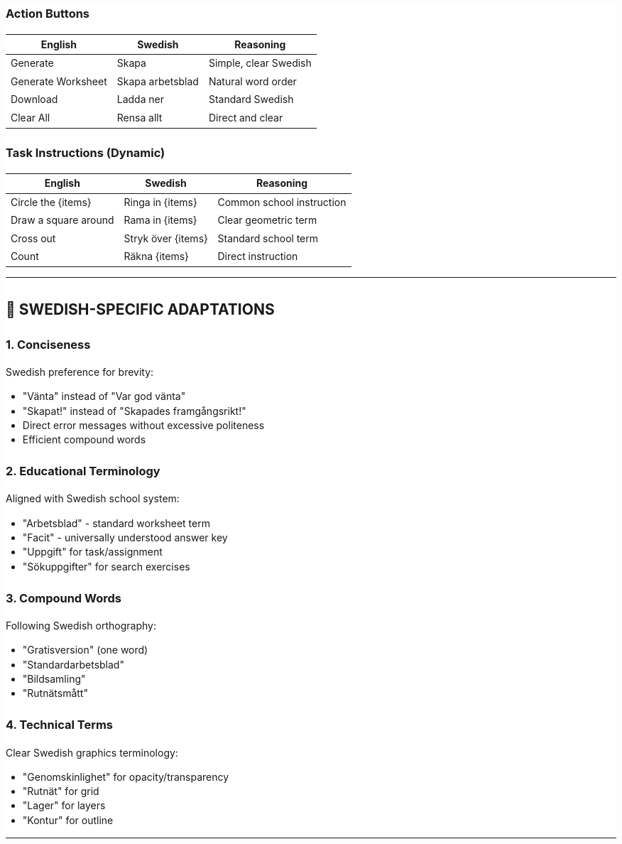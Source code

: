 ### Action Buttons
| English | Swedish | Reasoning |
|---------|---------|-----------|
| Generate | Skapa | Simple, clear Swedish |
| Generate Worksheet | Skapa arbetsblad | Natural word order |
| Download | Ladda ner | Standard Swedish |
| Clear All | Rensa allt | Direct and clear |

### Task Instructions (Dynamic)
| English | Swedish | Reasoning |
|---------|---------|-----------|
| Circle the {items} | Ringa in {items} | Common school instruction |
| Draw a square around | Rama in {items} | Clear geometric term |
| Cross out | Stryk över {items} | Standard school term |
| Count | Räkna {items} | Direct instruction |

---

## 🎯 SWEDISH-SPECIFIC ADAPTATIONS

### 1. **Conciseness**
Swedish preference for brevity:
- "Vänta" instead of "Var god vänta"
- "Skapat!" instead of "Skapades framgångsrikt!"
- Direct error messages without excessive politeness
- Efficient compound words

### 2. **Educational Terminology**
Aligned with Swedish school system:
- "Arbetsblad" - standard worksheet term
- "Facit" - universally understood answer key
- "Uppgift" for task/assignment
- "Sökuppgifter" for search exercises

### 3. **Compound Words**
Following Swedish orthography:
- "Gratisversion" (one word)
- "Standardarbetsblad"
- "Bildsamling"
- "Rutnätsmått"

### 4. **Technical Terms**
Clear Swedish graphics terminology:
- "Genomskinlighet" for opacity/transparency
- "Rutnät" for grid
- "Lager" for layers
- "Kontur" for outline

---